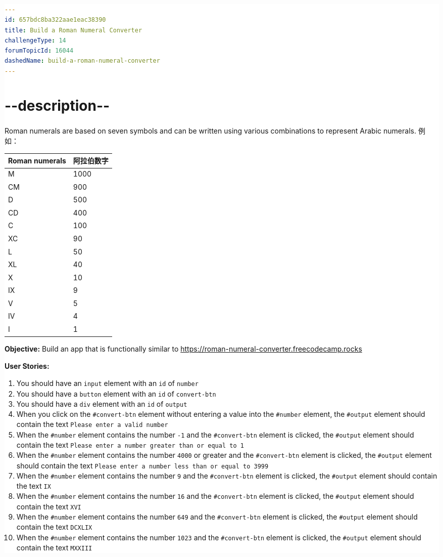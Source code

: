 ```yaml
---
id: 657bdc8ba322aae1eac38390
title: Build a Roman Numeral Converter
challengeType: 14
forumTopicId: 16044
dashedName: build-a-roman-numeral-converter
---
```


# --description--

Roman numerals are based on seven symbols and can be written using various combinations to represent Arabic numerals. 例如：

| Roman numerals | 阿拉伯数字 |
| -------------- | ----- |
| M              | 1000  |
| CM             | 900   |
| D              | 500   |
| CD             | 400   |
| C              | 100   |
| XC             | 90    |
| L              | 50    |
| XL             | 40    |
| X              | 10    |
| IX             | 9     |
| V              | 5     |
| IV             | 4     |
| I              | 1     |

**Objective:** Build an app that is functionally similar to <a href="https://roman-numeral-converter.freecodecamp.rocks" target="_blank" rel="noopener noreferrer nofollow">https://roman-numeral-converter.freecodecamp.rocks</a>

**User Stories:**

1. You should have an `input` element with an `id` of `number`
1. You should have a `button` element with an `id` of `convert-btn`
1. You should have a `div` element with an `id` of `output`
1. When you click on the `#convert-btn` element without entering a value into the `#number` element, the `#output` element should contain the text `Please enter a valid number`
1. When the `#number` element contains the number `-1` and the `#convert-btn` element is clicked, the `#output` element should contain the text `Please enter a number greater than or equal to 1`
1. When the `#number` element contains the number `4000` or greater and the `#convert-btn` element is clicked, the `#output` element should contain the text `Please enter a number less than or equal to 3999`
1. When the `#number` element contains the number `9` and the `#convert-btn` element is clicked, the `#output` element should contain the text `IX`
1. When the `#number` element contains the number `16` and the `#convert-btn` element is clicked, the `#output` element should contain the text `XVI`
1. When the `#number` element contains the number `649` and the `#convert-btn` element is clicked, the `#output` element should contain the text `DCXLIX`
1. When the `#number` element contains the number `1023` and the `#convert-btn` element is clicked, the `#output` element should contain the text `MXXIII`